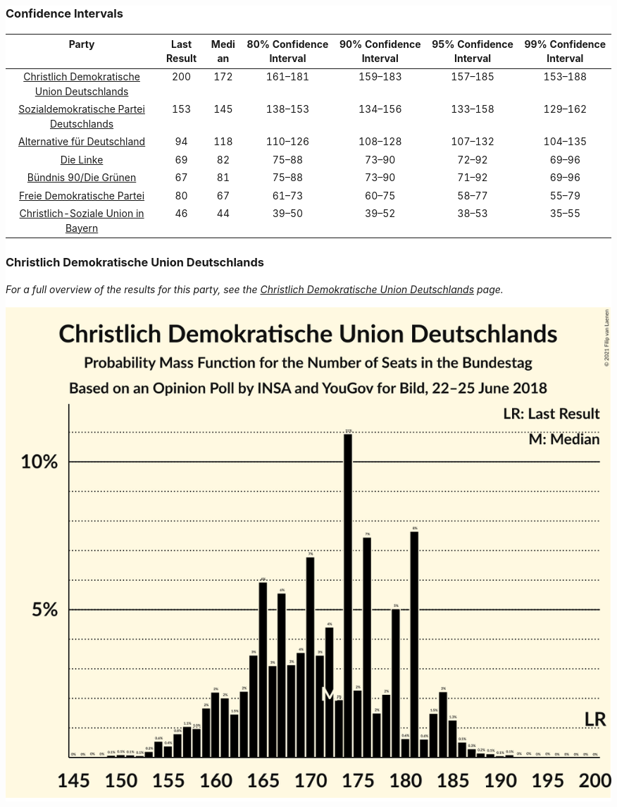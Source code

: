 ### Confidence Intervals

| Party | Last Result | Median | 80% Confidence Interval | 90% Confidence Interval | 95% Confidence Interval | 99% Confidence Interval |
|:-----:|:-----------:|:------:|:-----------------------:|:-----------------------:|:-----------------------:|:-----------------------:|
| <a href="#christlich-demokratische-union-deutschlands">Christlich Demokratische Union Deutschlands</a> | 200 | 172 | 161–181 |159–183 |157–185 |153–188 |
| <a href="#sozialdemokratische-partei-deutschlands">Sozialdemokratische Partei Deutschlands</a> | 153 | 145 | 138–153 |134–156 |133–158 |129–162 |
| <a href="#alternative-für-deutschland">Alternative für Deutschland</a> | 94 | 118 | 110–126 |108–128 |107–132 |104–135 |
| <a href="#die-linke">Die Linke</a> | 69 | 82 | 75–88 |73–90 |72–92 |69–96 |
| <a href="#bündnis-90/die-grünen">Bündnis 90/Die Grünen</a> | 67 | 81 | 75–88 |73–90 |71–92 |69–96 |
| <a href="#freie-demokratische-partei">Freie Demokratische Partei</a> | 80 | 67 | 61–73 |60–75 |58–77 |55–79 |
| <a href="#christlich-soziale-union-in-bayern">Christlich-Soziale Union in Bayern</a> | 46 | 44 | 39–50 |39–52 |38–53 |35–55 |

### Christlich Demokratische Union Deutschlands

*For a full overview of the results for this party, see the [Christlich Demokratische Union Deutschlands](party-christlichdemokratischeuniondeutschlands.html) page.*

![Graph with seats probability mass function not yet produced](2018-06-25-INSAandYouGov-seats-pmf-christlichdemokratischeuniondeutschlands.png "Seats Probability Mass Function")
